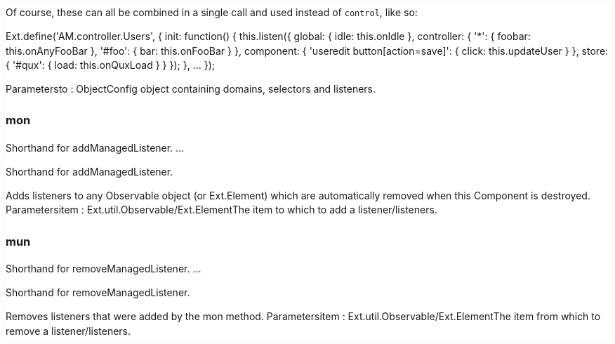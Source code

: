 
Of course, these can all be combined in a single call and used instead of
`control`, like so:

 Ext.define('AM.controller.Users', {
     init: function() {
         this.listen({
             global: {
                 idle: this.onIdle
             },
             controller: {
                 '*': {
                    foobar: this.onAnyFooBar
                 },
                 '#foo': {
                    bar: this.onFooBar
                 }
             },
             component: {
                 'useredit button[action=save]': {
                    click: this.updateUser
                 }
             },
             store: {
                 '#qux': {
                     load: this.onQuxLoad
                 }
             }
         });
     },
     ...
 });

Parametersto : ObjectConfig object containing domains, selectors and listeners.


### mon

Shorthand for addManagedListener. ...

Shorthand for addManagedListener.

Adds listeners to any Observable object (or Ext.Element) which are automatically removed when this Component is
destroyed.
Parametersitem : Ext.util.Observable/Ext.ElementThe item to which to add a listener/listeners.


### mun

Shorthand for removeManagedListener. ...

Shorthand for removeManagedListener.

Removes listeners that were added by the mon method.
Parametersitem : Ext.util.Observable/Ext.ElementThe item from which to remove a listener/listeners.
